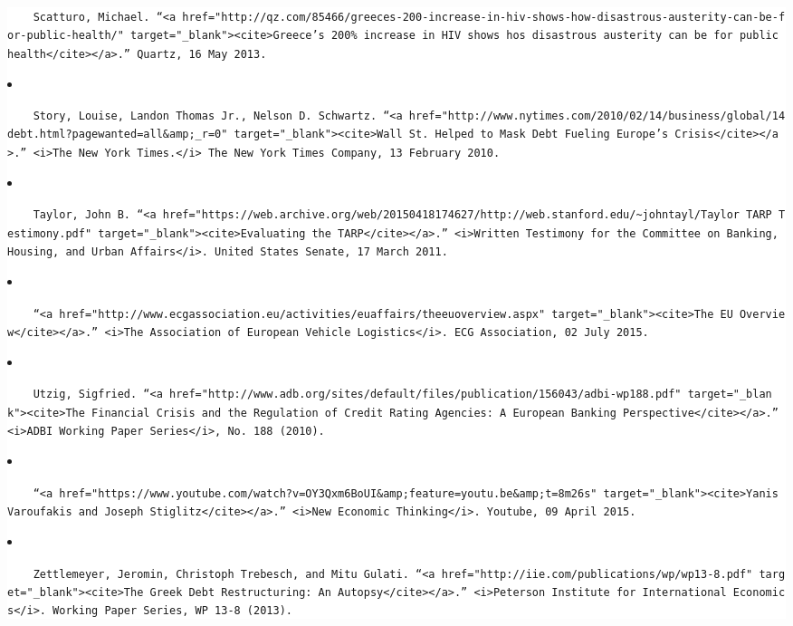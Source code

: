         Scatturo, Michael. “<a href="http://qz.com/85466/greeces-200-increase-in-hiv-shows-how-disastrous-austerity-can-be-for-public-health/" target="_blank"><cite>Greece’s 200% increase in HIV shows hos disastrous austerity can be for public health</cite></a>.” Quartz, 16 May 2013.
    
</li>

<li>
    
        Story, Louise, Landon Thomas Jr., Nelson D. Schwartz. “<a href="http://www.nytimes.com/2010/02/14/business/global/14debt.html?pagewanted=all&amp;_r=0" target="_blank"><cite>Wall St. Helped to Mask Debt Fueling Europe’s Crisis</cite></a>.” <i>The New York Times.</i> The New York Times Company, 13 February 2010.
    
</li>

<li>
    
        Taylor, John B. “<a href="https://web.archive.org/web/20150418174627/http://web.stanford.edu/~johntayl/Taylor TARP Testimony.pdf" target="_blank"><cite>Evaluating the TARP</cite></a>.” <i>Written Testimony for the Committee on Banking, Housing, and Urban Affairs</i>. United States Senate, 17 March 2011. 
    
</li>

<li>
    
        “<a href="http://www.ecgassociation.eu/activities/euaffairs/theeuoverview.aspx" target="_blank"><cite>The EU Overview</cite></a>.” <i>The Association of European Vehicle Logistics</i>. ECG Association, 02 July 2015.
    
</li>

<li>
    
        Utzig, Sigfried. “<a href="http://www.adb.org/sites/default/files/publication/156043/adbi-wp188.pdf" target="_blank"><cite>The Financial Crisis and the Regulation of Credit Rating Agencies: A European Banking Perspective</cite></a>.” <i>ADBI Working Paper Series</i>, No. 188 (2010).
    
</li>

<li>
    
        “<a href="https://www.youtube.com/watch?v=OY3Qxm6BoUI&amp;feature=youtu.be&amp;t=8m26s" target="_blank"><cite>Yanis Varoufakis and Joseph Stiglitz</cite></a>.” <i>New Economic Thinking</i>. Youtube, 09 April 2015.
    
</li>

<li>
    
        Zettlemeyer, Jeromin, Christoph Trebesch, and Mitu Gulati. “<a href="http://iie.com/publications/wp/wp13-8.pdf" target="_blank"><cite>The Greek Debt Restructuring: An Autopsy</cite></a>.” <i>Peterson Institute for International Economics</i>. Working Paper Series, WP 13-8 (2013).
    
</li>

</ol>